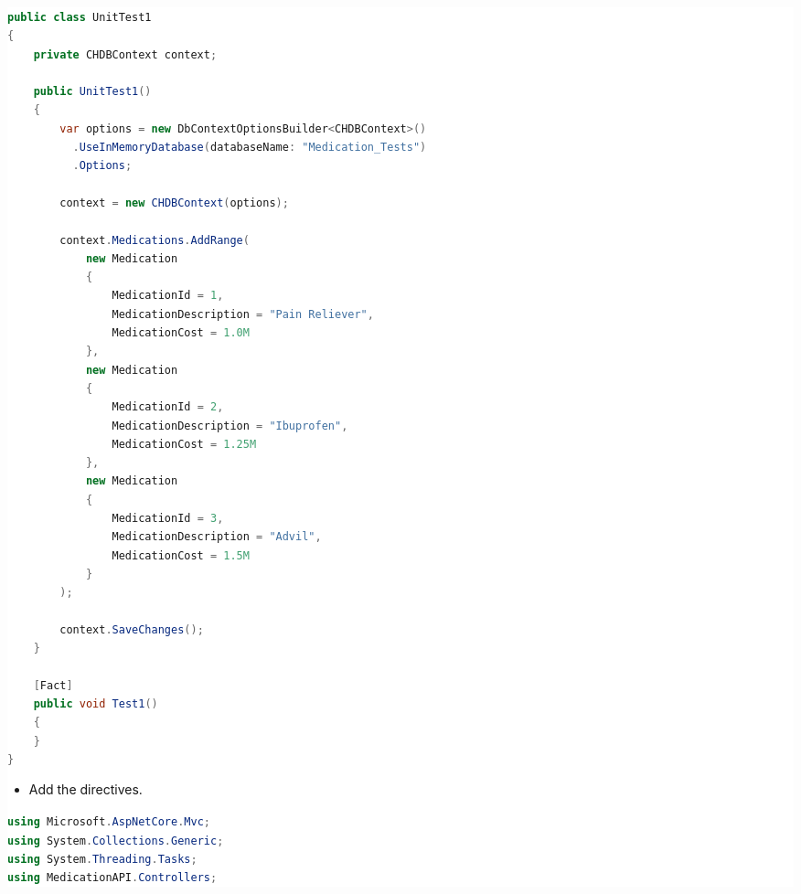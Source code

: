```cs
public class UnitTest1
{
    private CHDBContext context;

    public UnitTest1()
    {
        var options = new DbContextOptionsBuilder<CHDBContext>()
          .UseInMemoryDatabase(databaseName: "Medication_Tests")
          .Options;

        context = new CHDBContext(options);

        context.Medications.AddRange(
            new Medication
            {
                MedicationId = 1,
                MedicationDescription = "Pain Reliever",
                MedicationCost = 1.0M
            },
            new Medication
            {
                MedicationId = 2,
                MedicationDescription = "Ibuprofen",
                MedicationCost = 1.25M
            },
            new Medication
            {
                MedicationId = 3,
                MedicationDescription = "Advil",
                MedicationCost = 1.5M
            }
        );

        context.SaveChanges();
    }

    [Fact]
    public void Test1()
    {
    }
}
```

- Add the directives.

```cs
using Microsoft.AspNetCore.Mvc;
using System.Collections.Generic;
using System.Threading.Tasks;
using MedicationAPI.Controllers;
```
